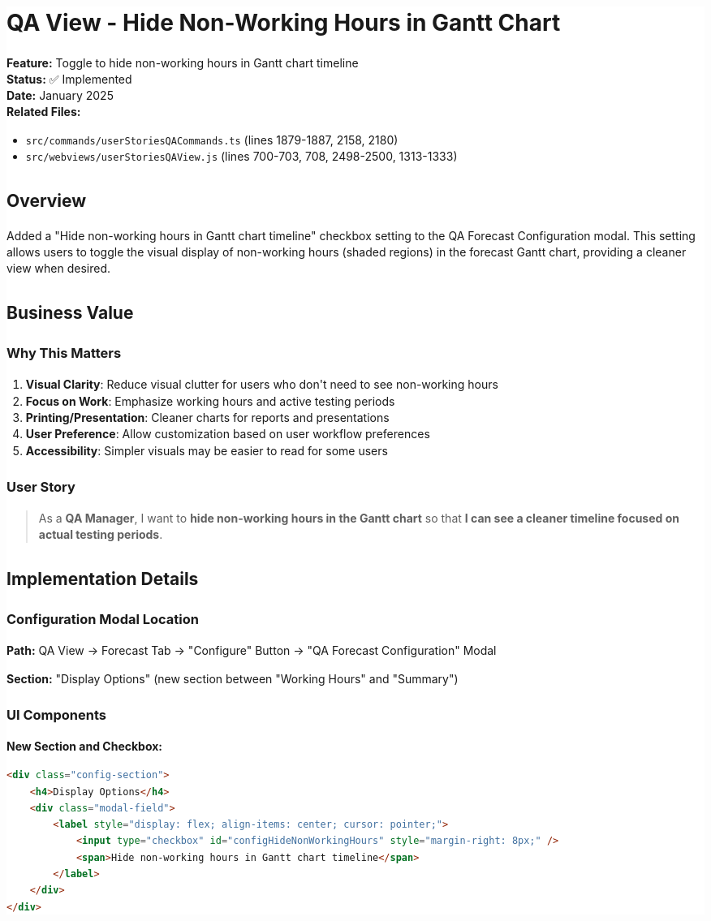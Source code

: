 # QA View - Hide Non-Working Hours in Gantt Chart

**Feature:** Toggle to hide non-working hours in Gantt chart timeline  
**Status:** ✅ Implemented  
**Date:** January 2025  
**Related Files:**
- `src/commands/userStoriesQACommands.ts` (lines 1879-1887, 2158, 2180)
- `src/webviews/userStoriesQAView.js` (lines 700-703, 708, 2498-2500, 1313-1333)

## Overview

Added a "Hide non-working hours in Gantt chart timeline" checkbox setting to the QA Forecast Configuration modal. This setting allows users to toggle the visual display of non-working hours (shaded regions) in the forecast Gantt chart, providing a cleaner view when desired.

## Business Value

### Why This Matters

1. **Visual Clarity**: Reduce visual clutter for users who don't need to see non-working hours
2. **Focus on Work**: Emphasize working hours and active testing periods
3. **Printing/Presentation**: Cleaner charts for reports and presentations
4. **User Preference**: Allow customization based on user workflow preferences
5. **Accessibility**: Simpler visuals may be easier to read for some users

### User Story

> As a **QA Manager**, I want to **hide non-working hours in the Gantt chart** so that **I can see a cleaner timeline focused on actual testing periods**.

## Implementation Details

### Configuration Modal Location

**Path:** QA View → Forecast Tab → "Configure" Button → "QA Forecast Configuration" Modal

**Section:** "Display Options" (new section between "Working Hours" and "Summary")

### UI Components

**New Section and Checkbox:**
```html
<div class="config-section">
    <h4>Display Options</h4>
    <div class="modal-field">
        <label style="display: flex; align-items: center; cursor: pointer;">
            <input type="checkbox" id="configHideNonWorkingHours" style="margin-right: 8px;" />
            <span>Hide non-working hours in Gantt chart timeline</span>
        </label>
    </div>
</div>
```
